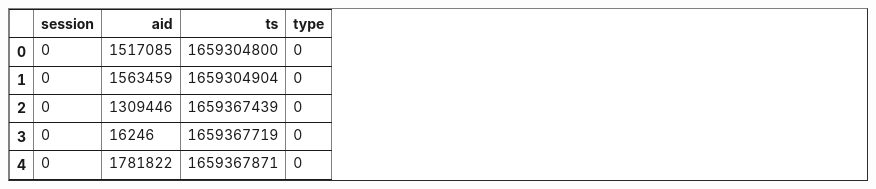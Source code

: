 

<div>
<style scoped>
    .dataframe tbody tr th:only-of-type {
        vertical-align: middle;
    }

    .dataframe tbody tr th {
        vertical-align: top;
    }

    .dataframe thead th {
        text-align: right;
    }
</style>
<table border="1" class="dataframe">
  <thead>
    <tr style="text-align: right;">
      <th></th>
      <th>session</th>
      <th>aid</th>
      <th>ts</th>
      <th>type</th>
    </tr>
  </thead>
  <tbody>
    <tr>
      <th>0</th>
      <td>0</td>
      <td>1517085</td>
      <td>1659304800</td>
      <td>0</td>
    </tr>
    <tr>
      <th>1</th>
      <td>0</td>
      <td>1563459</td>
      <td>1659304904</td>
      <td>0</td>
    </tr>
    <tr>
      <th>2</th>
      <td>0</td>
      <td>1309446</td>
      <td>1659367439</td>
      <td>0</td>
    </tr>
    <tr>
      <th>3</th>
      <td>0</td>
      <td>16246</td>
      <td>1659367719</td>
      <td>0</td>
    </tr>
    <tr>
      <th>4</th>
      <td>0</td>
      <td>1781822</td>
      <td>1659367871</td>
      <td>0</td>
    </tr>
  </tbody>
</table>
</div>
